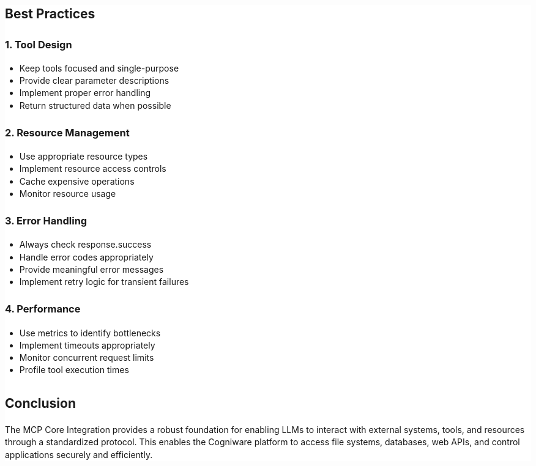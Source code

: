 ## Best Practices

### 1. Tool Design
- Keep tools focused and single-purpose
- Provide clear parameter descriptions
- Implement proper error handling
- Return structured data when possible

### 2. Resource Management
- Use appropriate resource types
- Implement resource access controls
- Cache expensive operations
- Monitor resource usage

### 3. Error Handling
- Always check response.success
- Handle error codes appropriately
- Provide meaningful error messages
- Implement retry logic for transient failures

### 4. Performance
- Use metrics to identify bottlenecks
- Implement timeouts appropriately
- Monitor concurrent request limits
- Profile tool execution times

## Conclusion

The MCP Core Integration provides a robust foundation for enabling LLMs to interact with external systems, tools, and resources through a standardized protocol. This enables the Cogniware platform to access file systems, databases, web APIs, and control applications securely and efficiently.

